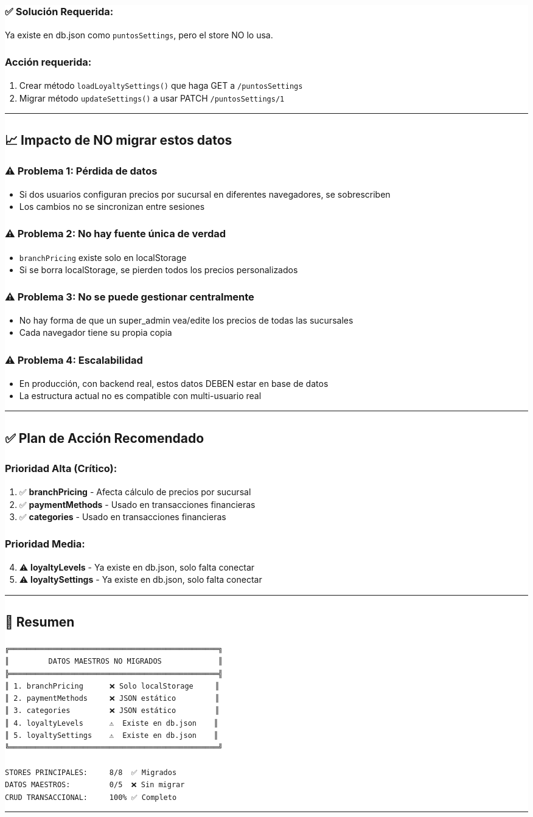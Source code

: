 ### ✅ Solución Requerida:
Ya existe en db.json como `puntosSettings`, pero el store NO lo usa.

### Acción requerida:
1. Crear método `loadLoyaltySettings()` que haga GET a `/puntosSettings`
2. Migrar método `updateSettings()` a usar PATCH `/puntosSettings/1`

---

## 📈 Impacto de NO migrar estos datos

### ⚠️ Problema 1: Pérdida de datos
- Si dos usuarios configuran precios por sucursal en diferentes navegadores, se sobrescriben
- Los cambios no se sincronizan entre sesiones

### ⚠️ Problema 2: No hay fuente única de verdad
- `branchPricing` existe solo en localStorage
- Si se borra localStorage, se pierden todos los precios personalizados

### ⚠️ Problema 3: No se puede gestionar centralmente
- No hay forma de que un super_admin vea/edite los precios de todas las sucursales
- Cada navegador tiene su propia copia

### ⚠️ Problema 4: Escalabilidad
- En producción, con backend real, estos datos DEBEN estar en base de datos
- La estructura actual no es compatible con multi-usuario real

---

## ✅ Plan de Acción Recomendado

### Prioridad Alta (Crítico):
1. ✅ **branchPricing** - Afecta cálculo de precios por sucursal
2. ✅ **paymentMethods** - Usado en transacciones financieras
3. ✅ **categories** - Usado en transacciones financieras

### Prioridad Media:
4. ⚠️ **loyaltyLevels** - Ya existe en db.json, solo falta conectar
5. ⚠️ **loyaltySettings** - Ya existe en db.json, solo falta conectar

---

## 🎯 Resumen

```
╔════════════════════════════════════════════════╗
║         DATOS MAESTROS NO MIGRADOS             ║
╠════════════════════════════════════════════════╣
║ 1. branchPricing      ❌ Solo localStorage     ║
║ 2. paymentMethods     ❌ JSON estático         ║
║ 3. categories         ❌ JSON estático         ║
║ 4. loyaltyLevels      ⚠️  Existe en db.json    ║
║ 5. loyaltySettings    ⚠️  Existe en db.json    ║
╚════════════════════════════════════════════════╝

STORES PRINCIPALES:     8/8  ✅ Migrados
DATOS MAESTROS:         0/5  ❌ Sin migrar
CRUD TRANSACCIONAL:     100% ✅ Completo
```

---